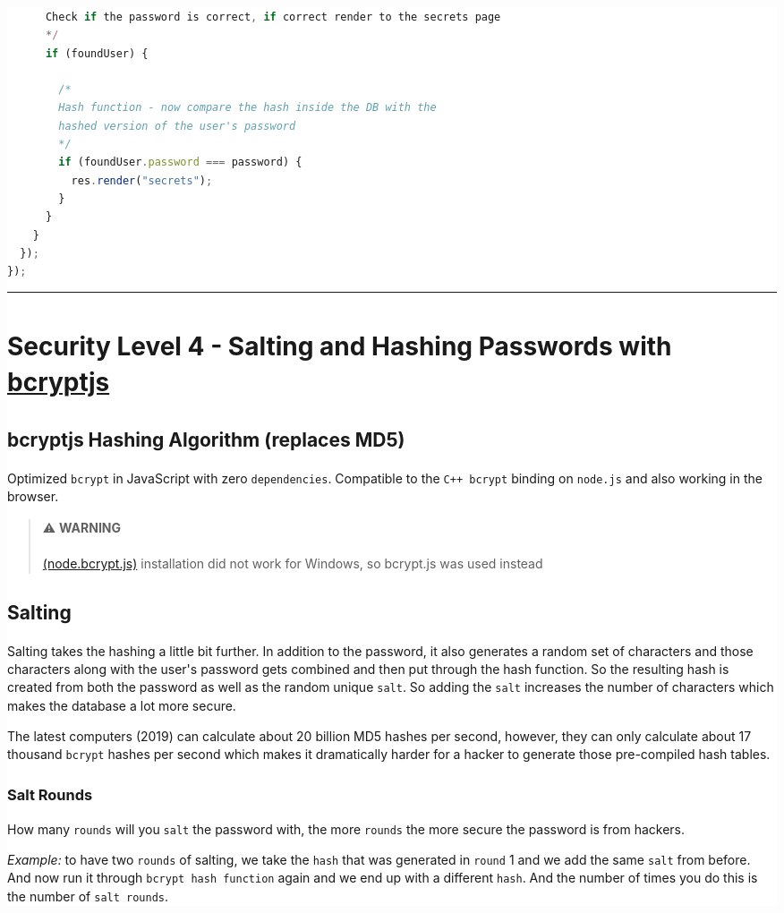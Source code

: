 ```js
      Check if the password is correct, if correct render to the secrets page
      */
      if (foundUser) {

        /*
        Hash function - now compare the hash inside the DB with the
        hashed version of the user's password
        */
        if (foundUser.password === password) {
          res.render("secrets");
        }
      }
    }
  });
});
```

* * *

# Security Level 4 - Salting and Hashing Passwords with [bcryptjs](https://www.npmjs.com/package/bcryptjs)

## bcryptjs Hashing Algorithm (replaces MD5)

Optimized `bcrypt` in JavaScript with zero `dependencies`. Compatible to the `C++ bcrypt` binding on `node.js` and also working in the browser.

> :warning: **WARNING**</br></br>
> [(node.bcrypt.js)](https://www.npmjs.com/package/bcrypt) installation did not work for Windows, so bcrypt.js was used instead

## Salting

Salting takes the hashing a little bit further. In addition to the password, it also generates a random set of characters and those characters along with the user's password gets combined and then put through the hash function. So the resulting hash is created from both the password as well as the random unique `salt`. So adding the `salt` increases the number of characters which makes the database a lot more secure.

The latest computers (2019) can calculate about 20 billion MD5 hashes per second, however, they can only calculate about 17 thousand `bcrypt` hashes per second which makes it dramatically harder for a hacker to generate those pre-compiled hash tables.

### Salt Rounds

How many `rounds` will you `salt` the password with, the more `rounds` the more secure the password is from hackers.

_Example:_ to have two `rounds` of salting, we take the `hash` that was generated in `round` 1 and we add the same `salt` from before. And now run it through `bcrypt hash function` again and we end up with a different `hash`. And the number of times you do this is the number of `salt rounds`.
